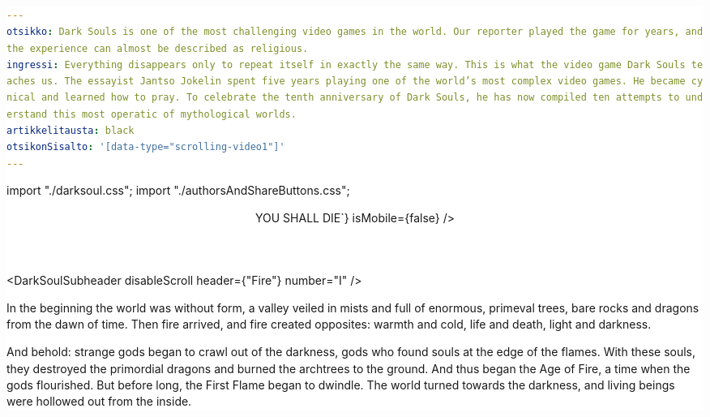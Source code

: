 ```yaml
---
otsikko: Dark Souls is one of the most challenging video games in the world. Our reporter played the game for years, and the experience can almost be described as religious.
ingressi: Everything disappears only to repeat itself in exactly the same way. This is what the video game Dark Souls teaches us. The essayist Jantso Jokelin spent five years playing one of the world’s most complex video games. He became cynical and learned how to pray. To celebrate the tenth anniversary of Dark Souls, he has now compiled ten attempts to understand this most operatic of mythological worlds.
artikkelitausta: black
otsikonSisalto: '[data-type="scrolling-video1"]'
---
```


import "./darksoul.css";
import "./authorsAndShareButtons.css";

<Header
  ingressi={frontMatter.ingressi}
  otsikko={frontMatter.otsikko}
  artikkelitausta={frontMatter.artikkelitausta}
>
  <ScrollingVideo
    isHeader
    url="https://lusi-dataviz.ylestatic.fi/2020-11-featurepohja/fynd/ds_alkuluuppi0709_ffmpeg.mp4">
    <DarkSoulHeroText
      text={`ON THIS PATH,<span>YOU SHALL DIE</span>`}
      isMobile={false}
    />
  </ScrollingVideo>
</Header>

<DarkSoulShareButtons centered iconColor="white" />


<AuthorBox
    centered
    title="Tekijät"
    authorText="<span>Julkaistu: **18.5.2021**. Teksti: **Jantso Jokelin**. Editointi: **Teemu Laaksonen**. Ulkoasu: **Hannes Nissinen**, **Antti Ollikainen**. Koodi: **Antti Saarenpää**, **Annika Veteli**</span>"
  />


<DarkSoulSubheader disableScroll header={"Fire"} number="I" />

<AloitusKappale>
  In the beginning the world was without form, a valley veiled in mists and full
  of enormous, primeval trees, bare rocks and dragons from the dawn of time.
  Then fire arrived, and fire created opposites: warmth and cold, life and
  death, light and darkness.
</AloitusKappale>

And behold: strange gods began to crawl out of the darkness, gods who found souls at the edge of the flames. With these souls, they destroyed the primordial dragons and burned the archtrees to the ground. And thus began the Age of Fire, a time when the gods flourished. But before long, the First Flame began to dwindle. The world turned towards the darkness, and living beings were hollowed out from the inside.
